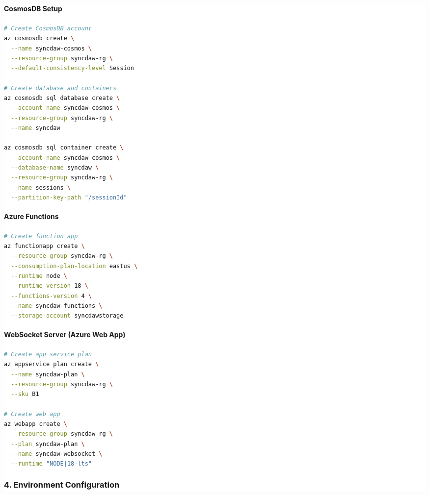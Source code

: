 #### CosmosDB Setup
```bash
# Create CosmosDB account
az cosmosdb create \
  --name syncdaw-cosmos \
  --resource-group syncdaw-rg \
  --default-consistency-level Session

# Create database and containers
az cosmosdb sql database create \
  --account-name syncdaw-cosmos \
  --resource-group syncdaw-rg \
  --name syncdaw

az cosmosdb sql container create \
  --account-name syncdaw-cosmos \
  --database-name syncdaw \
  --resource-group syncdaw-rg \
  --name sessions \
  --partition-key-path "/sessionId"
```

#### Azure Functions
```bash
# Create function app
az functionapp create \
  --resource-group syncdaw-rg \
  --consumption-plan-location eastus \
  --runtime node \
  --runtime-version 18 \
  --functions-version 4 \
  --name syncdaw-functions \
  --storage-account syncdawstorage
```

#### WebSocket Server (Azure Web App)
```bash
# Create app service plan
az appservice plan create \
  --name syncdaw-plan \
  --resource-group syncdaw-rg \
  --sku B1

# Create web app
az webapp create \
  --resource-group syncdaw-rg \
  --plan syncdaw-plan \
  --name syncdaw-websocket \
  --runtime "NODE|18-lts"
```

### 4. Environment Configuration

